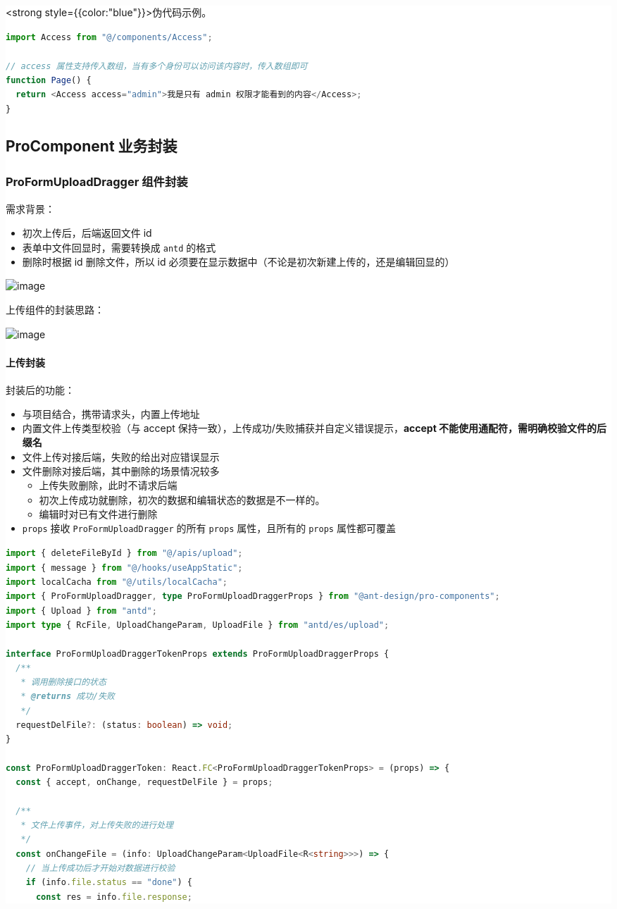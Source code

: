 <strong style={{color:"blue"}}>伪代码示例</strong>。

```ts
import Access from "@/components/Access";

// access 属性支持传入数组，当有多个身份可以访问该内容时，传入数组即可
function Page() {
  return <Access access="admin">我是只有 admin 权限才能看到的内容</Access>;
}
```

## ProComponent 业务封装

### ProFormUploadDragger 组件封装

需求背景：

- 初次上传后，后端返回文件 id
- 表单中文件回显时，需要转换成 `antd` 的格式
- 删除时根据 id 删除文件，所以 id 必须要在显示数据中（不论是初次新建上传的，还是编辑回显的）

![image](https://jsonq.top/cdn-static/2025/02/25/1740465689594-2pgbb4ud.png)

上传组件的封装思路：

![image](https://jsonq.top/cdn-static/2025/02/25/1740476578202-6g6awrqd.png)

#### 上传封装

封装后的功能：

- 与项目结合，携带请求头，内置上传地址
- 内置文件上传类型校验（与 accept 保持一致），上传成功/失败捕获并自定义错误提示，**accept 不能使用通配符，需明确校验文件的后缀名**
- 文件上传对接后端，失败的给出对应错误显示
- 文件删除对接后端，其中删除的场景情况较多
  - 上传失败删除，此时不请求后端
  - 初次上传成功就删除，初次的数据和编辑状态的数据是不一样的。
  - 编辑时对已有文件进行删除
- `props` 接收 `ProFormUploadDragger` 的所有 `props` 属性，且所有的 `props` 属性都可覆盖

```ts
import { deleteFileById } from "@/apis/upload";
import { message } from "@/hooks/useAppStatic";
import localCacha from "@/utils/localCacha";
import { ProFormUploadDragger, type ProFormUploadDraggerProps } from "@ant-design/pro-components";
import { Upload } from "antd";
import type { RcFile, UploadChangeParam, UploadFile } from "antd/es/upload";

interface ProFormUploadDraggerTokenProps extends ProFormUploadDraggerProps {
  /**
   * 调用删除接口的状态
   * @returns 成功/失败
   */
  requestDelFile?: (status: boolean) => void;
}

const ProFormUploadDraggerToken: React.FC<ProFormUploadDraggerTokenProps> = (props) => {
  const { accept, onChange, requestDelFile } = props;

  /**
   * 文件上传事件，对上传失败的进行处理
   */
  const onChangeFile = (info: UploadChangeParam<UploadFile<R<string>>>) => {
    // 当上传成功后才开始对数据进行校验
    if (info.file.status == "done") {
      const res = info.file.response;
```